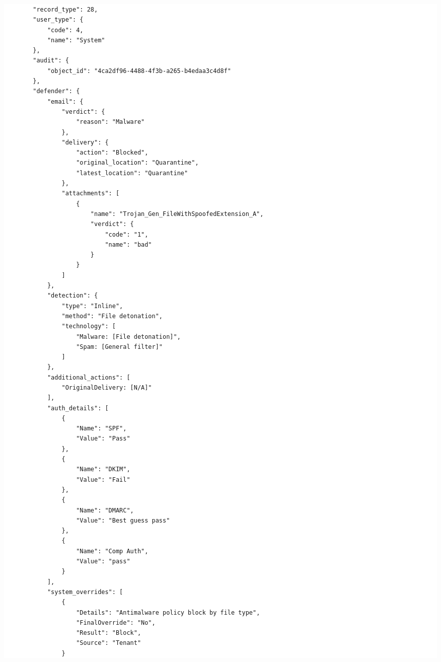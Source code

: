             "record_type": 28,
            "user_type": {
                "code": 4,
                "name": "System"
            },
            "audit": {
                "object_id": "4ca2df96-4488-4f3b-a265-b4edaa3c4d8f"
            },
            "defender": {
                "email": {
                    "verdict": {
                        "reason": "Malware"
                    },
                    "delivery": {
                        "action": "Blocked",
                        "original_location": "Quarantine",
                        "latest_location": "Quarantine"
                    },
                    "attachments": [
                        {
                            "name": "Trojan_Gen_FileWithSpoofedExtension_A",
                            "verdict": {
                                "code": "1",
                                "name": "bad"
                            }
                        }
                    ]
                },
                "detection": {
                    "type": "Inline",
                    "method": "File detonation",
                    "technology": [
                        "Malware: [File detonation]",
                        "Spam: [General filter]"
                    ]
                },
                "additional_actions": [
                    "OriginalDelivery: [N/A]"
                ],
                "auth_details": [
                    {
                        "Name": "SPF",
                        "Value": "Pass"
                    },
                    {
                        "Name": "DKIM",
                        "Value": "Fail"
                    },
                    {
                        "Name": "DMARC",
                        "Value": "Best guess pass"
                    },
                    {
                        "Name": "Comp Auth",
                        "Value": "pass"
                    }
                ],
                "system_overrides": [
                    {
                        "Details": "Antimalware policy block by file type",
                        "FinalOverride": "No",
                        "Result": "Block",
                        "Source": "Tenant"
                    }